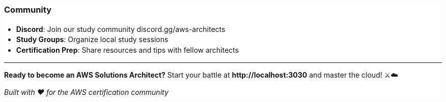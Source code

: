 ### Community
- **Discord**: Join our study community discord.gg/aws-architects
- **Study Groups**: Organize local study sessions
- **Certification Prep**: Share resources and tips with fellow architects

---

**Ready to become an AWS Solutions Architect?** 
Start your battle at **http://localhost:3030** and master the cloud! ⚔️☁️

*Built with ❤️ for the AWS certification community*
